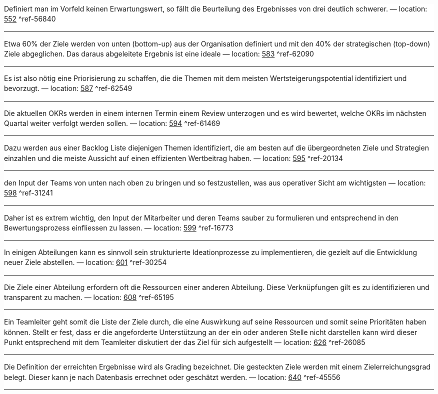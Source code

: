 Definiert man im Vorfeld keinen Erwartungswert, so fällt die Beurteilung des Ergebnisses von drei deutlich schwerer. — location: [552](kindle://book?action=open&asin=B019WDZ50A&location=552) ^ref-56840

---
Etwa 60% der Ziele werden von unten (bottom-up) aus der Organisation definiert und mit den 40% der strategischen (top-down) Ziele abgeglichen. Das daraus abgeleitete Ergebnis ist eine ideale — location: [583](kindle://book?action=open&asin=B019WDZ50A&location=583) ^ref-62090

---
Es ist also nötig eine Priorisierung zu schaffen, die die Themen mit dem meisten Wertsteigerungspotential identifiziert und bevorzugt. — location: [587](kindle://book?action=open&asin=B019WDZ50A&location=587) ^ref-62549

---
Die aktuellen OKRs werden in einem internen Termin einem Review unterzogen und es wird bewertet, welche OKRs im nächsten Quartal weiter verfolgt werden sollen. — location: [594](kindle://book?action=open&asin=B019WDZ50A&location=594) ^ref-61469

---
Dazu werden aus einer Backlog Liste diejenigen Themen identifiziert, die am besten auf die übergeordneten Ziele und Strategien einzahlen und die meiste Aussicht auf einen effizienten Wertbeitrag haben. — location: [595](kindle://book?action=open&asin=B019WDZ50A&location=595) ^ref-20134

---
den Input der Teams von unten nach oben zu bringen und so festzustellen, was aus operativer Sicht am wichtigsten — location: [598](kindle://book?action=open&asin=B019WDZ50A&location=598) ^ref-31241

---
Daher ist es extrem wichtig, den Input der Mitarbeiter und deren Teams sauber zu formulieren und entsprechend in den Bewertungsprozess einfliessen zu lassen. — location: [599](kindle://book?action=open&asin=B019WDZ50A&location=599) ^ref-16773

---
In einigen Abteilungen kann es sinnvoll sein strukturierte Ideationprozesse zu implementieren, die gezielt auf die Entwicklung neuer Ziele abstellen. — location: [601](kindle://book?action=open&asin=B019WDZ50A&location=601) ^ref-30254

---
Die Ziele einer Abteilung erfordern oft die Ressourcen einer anderen Abteilung. Diese Verknüpfungen gilt es zu identifizieren und transparent zu machen. — location: [608](kindle://book?action=open&asin=B019WDZ50A&location=608) ^ref-65195

---
Ein Teamleiter geht somit die Liste der Ziele durch, die eine Auswirkung auf seine Ressourcen und somit seine Prioritäten haben können. Stellt er fest, dass er die angeforderte Unterstützung an der ein oder anderen Stelle nicht darstellen kann wird dieser Punkt entsprechend mit dem Teamleiter diskutiert der das Ziel für sich aufgestellt — location: [626](kindle://book?action=open&asin=B019WDZ50A&location=626) ^ref-26085

---
Die Definition der erreichten Ergebnisse wird als Grading bezeichnet. Die gesteckten Ziele werden mit einem Zielerreichungsgrad belegt. Dieser kann je nach Datenbasis errechnet oder geschätzt werden. — location: [640](kindle://book?action=open&asin=B019WDZ50A&location=640) ^ref-45556

---